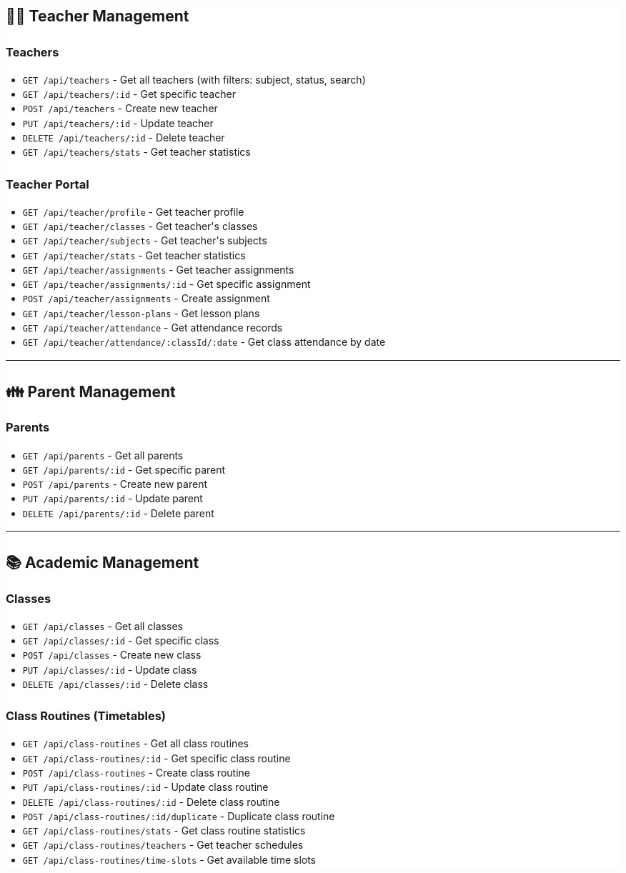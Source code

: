 
## 👨‍🏫 Teacher Management

### Teachers
- `GET /api/teachers` - Get all teachers (with filters: subject, status, search)
- `GET /api/teachers/:id` - Get specific teacher
- `POST /api/teachers` - Create new teacher
- `PUT /api/teachers/:id` - Update teacher
- `DELETE /api/teachers/:id` - Delete teacher
- `GET /api/teachers/stats` - Get teacher statistics

### Teacher Portal
- `GET /api/teacher/profile` - Get teacher profile
- `GET /api/teacher/classes` - Get teacher's classes
- `GET /api/teacher/subjects` - Get teacher's subjects
- `GET /api/teacher/stats` - Get teacher statistics
- `GET /api/teacher/assignments` - Get teacher assignments
- `GET /api/teacher/assignments/:id` - Get specific assignment
- `POST /api/teacher/assignments` - Create assignment
- `GET /api/teacher/lesson-plans` - Get lesson plans
- `GET /api/teacher/attendance` - Get attendance records
- `GET /api/teacher/attendance/:classId/:date` - Get class attendance by date

---

## 👪 Parent Management

### Parents
- `GET /api/parents` - Get all parents
- `GET /api/parents/:id` - Get specific parent
- `POST /api/parents` - Create new parent
- `PUT /api/parents/:id` - Update parent
- `DELETE /api/parents/:id` - Delete parent

---

## 📚 Academic Management

### Classes
- `GET /api/classes` - Get all classes
- `GET /api/classes/:id` - Get specific class
- `POST /api/classes` - Create new class
- `PUT /api/classes/:id` - Update class
- `DELETE /api/classes/:id` - Delete class

### Class Routines (Timetables)
- `GET /api/class-routines` - Get all class routines
- `GET /api/class-routines/:id` - Get specific class routine
- `POST /api/class-routines` - Create class routine
- `PUT /api/class-routines/:id` - Update class routine
- `DELETE /api/class-routines/:id` - Delete class routine
- `POST /api/class-routines/:id/duplicate` - Duplicate class routine
- `GET /api/class-routines/stats` - Get class routine statistics
- `GET /api/class-routines/teachers` - Get teacher schedules
- `GET /api/class-routines/time-slots` - Get available time slots
